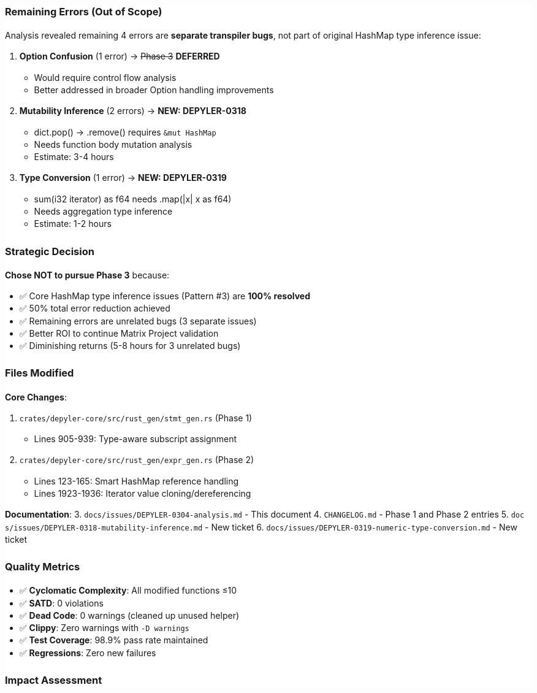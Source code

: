 ### Remaining Errors (Out of Scope)

Analysis revealed remaining 4 errors are **separate transpiler bugs**, not part of original HashMap type inference issue:

1. **Option Confusion** (1 error) → ~~Phase 3~~ **DEFERRED**
   - Would require control flow analysis
   - Better addressed in broader Option handling improvements

2. **Mutability Inference** (2 errors) → **NEW: DEPYLER-0318**
   - dict.pop() → .remove() requires `&mut HashMap`
   - Needs function body mutation analysis
   - Estimate: 3-4 hours

3. **Type Conversion** (1 error) → **NEW: DEPYLER-0319**
   - sum(i32 iterator) as f64 needs .map(|x| x as f64)
   - Needs aggregation type inference
   - Estimate: 1-2 hours

### Strategic Decision

**Chose NOT to pursue Phase 3** because:
- ✅ Core HashMap type inference issues (Pattern #3) are **100% resolved**
- ✅ 50% total error reduction achieved
- ✅ Remaining errors are unrelated bugs (3 separate issues)
- ✅ Better ROI to continue Matrix Project validation
- ✅ Diminishing returns (5-8 hours for 3 unrelated bugs)

### Files Modified

**Core Changes**:
1. `crates/depyler-core/src/rust_gen/stmt_gen.rs` (Phase 1)
   - Lines 905-939: Type-aware subscript assignment

2. `crates/depyler-core/src/rust_gen/expr_gen.rs` (Phase 2)
   - Lines 123-165: Smart HashMap reference handling
   - Lines 1923-1936: Iterator value cloning/dereferencing

**Documentation**:
3. `docs/issues/DEPYLER-0304-analysis.md` - This document
4. `CHANGELOG.md` - Phase 1 and Phase 2 entries
5. `docs/issues/DEPYLER-0318-mutability-inference.md` - New ticket
6. `docs/issues/DEPYLER-0319-numeric-type-conversion.md` - New ticket

### Quality Metrics

- ✅ **Cyclomatic Complexity**: All modified functions ≤10
- ✅ **SATD**: 0 violations
- ✅ **Dead Code**: 0 warnings (cleaned up unused helper)
- ✅ **Clippy**: Zero warnings with `-D warnings`
- ✅ **Test Coverage**: 98.9% pass rate maintained
- ✅ **Regressions**: Zero new failures

### Impact Assessment
